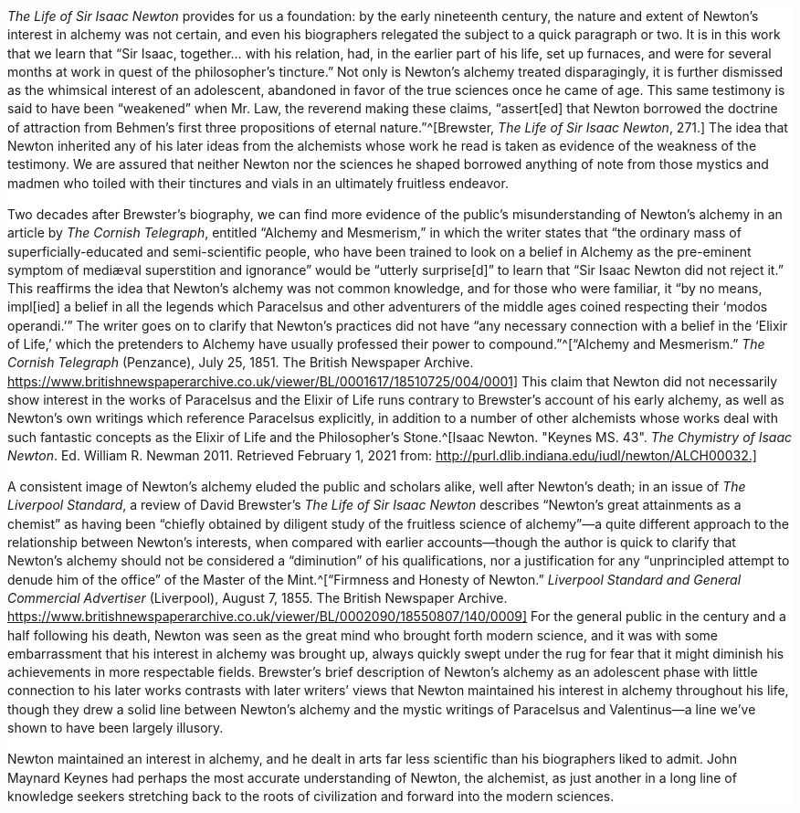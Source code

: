 *The Life of Sir Isaac Newton* provides for us a foundation: by the early nineteenth century, the nature and extent of Newton’s interest in alchemy was not certain, and even his biographers relegated the subject to a quick paragraph or two. It is in this work that we learn that “Sir Isaac, together… with his relation, had, in the earlier part of his life, set up furnaces, and were for several months at work in quest of the philosopher’s tincture.” Not only is Newton’s alchemy treated disparagingly, it is further dismissed as the whimsical interest of an adolescent, abandoned in favor of the true sciences once he came of age. This same testimony is said to have been “weakened” when Mr. Law, the reverend making these claims, “assert[ed] that Newton borrowed the doctrine of attraction from Behmen’s first three propositions of eternal nature.”^[Brewster, *The Life of Sir Isaac Newton*, 271.] The idea that Newton inherited any of his later ideas from the alchemists whose work he read is taken as evidence of the weakness of the testimony. We are assured that neither Newton nor the sciences he shaped borrowed anything of note from those mystics and madmen who toiled with their tinctures and vials in an ultimately fruitless endeavor.

Two decades after Brewster’s biography, we can find more evidence of the public’s misunderstanding of Newton’s alchemy in an article by *The Cornish Telegraph*, entitled “Alchemy and Mesmerism,” in which the writer states that “the ordinary mass of superficially-educated and semi-scientific people, who have been trained to look on a belief in Alchemy as the pre-eminent symptom of mediӕval superstition and ignorance” would be “utterly surprise[d]” to learn that “Sir Isaac Newton did not reject it.” This reaffirms the idea that Newton’s alchemy was not common knowledge, and for those who were familiar, it “by no means, impl[ied] a belief in all the legends which Paracelsus and other adventurers of the middle ages coined respecting their ‘modos operandi.’” The writer goes on to clarify that Newton’s practices did not have “any necessary connection with a belief in the ‘Elixir of Life,’ which the pretenders to Alchemy have usually professed their power to compound.”^[“Alchemy and Mesmerism.” *The Cornish Telegraph* (Penzance), July 25, 1851. The British 
Newspaper Archive. https://www.britishnewspaperarchive.co.uk/viewer/BL/0001617/18510725/004/0001] This claim that Newton did not necessarily show interest in the works of Paracelsus and the Elixir of Life runs contrary to Brewster’s account of his early alchemy, as well as Newton’s own writings which reference Paracelsus explicitly, in addition to a number of other alchemists whose works deal with such fantastic concepts as the Elixir of Life and the Philosopher’s Stone.^[Isaac Newton. "Keynes MS. 43". *The Chymistry of Isaac Newton*. Ed. William R. Newman 2011. Retrieved February 1, 2021 from: http://purl.dlib.indiana.edu/iudl/newton/ALCH00032.]

A consistent image of Newton’s alchemy eluded the public and scholars alike, well after Newton’s death; in an issue of *The Liverpool Standard*, a review of David Brewster’s *The Life of Sir Isaac Newton* describes “Newton’s great attainments as a chemist” as having been “chiefly obtained by diligent study of the fruitless science of alchemy”—a quite different approach to the relationship between Newton’s interests, when compared with earlier accounts—though the author is quick to clarify that Newton’s alchemy should not be considered a “diminution” of his qualifications, nor a justification for any “unprincipled attempt to denude him of the office” of the Master of the Mint.^[“Firmness and Honesty of Newton.” *Liverpool Standard and General Commercial Advertiser* (Liverpool), August 7, 1855. The British Newspaper Archive. https://www.britishnewspaperarchive.co.uk/viewer/BL/0002090/18550807/140/0009] For the general public in the century and a half following his death, Newton was seen as the great mind who brought forth modern science, and it was with some embarrassment that his interest in alchemy was brought up, always quickly swept under the rug for fear that it might diminish his achievements in more respectable fields. Brewster’s brief description of Newton’s alchemy as an adolescent phase with little connection to his later works contrasts with later writers’ views that Newton maintained his interest in alchemy throughout his life, though they drew a solid line between Newton’s alchemy and the mystic writings of Paracelsus and Valentinus—a line we’ve shown to have been largely illusory.

Newton maintained an interest in alchemy, and he dealt in arts far less scientific than his biographers liked to admit. John Maynard Keynes had perhaps the most accurate understanding of Newton, the alchemist, as just another in a long line of knowledge seekers stretching back to the roots of civilization and forward into the modern sciences.
